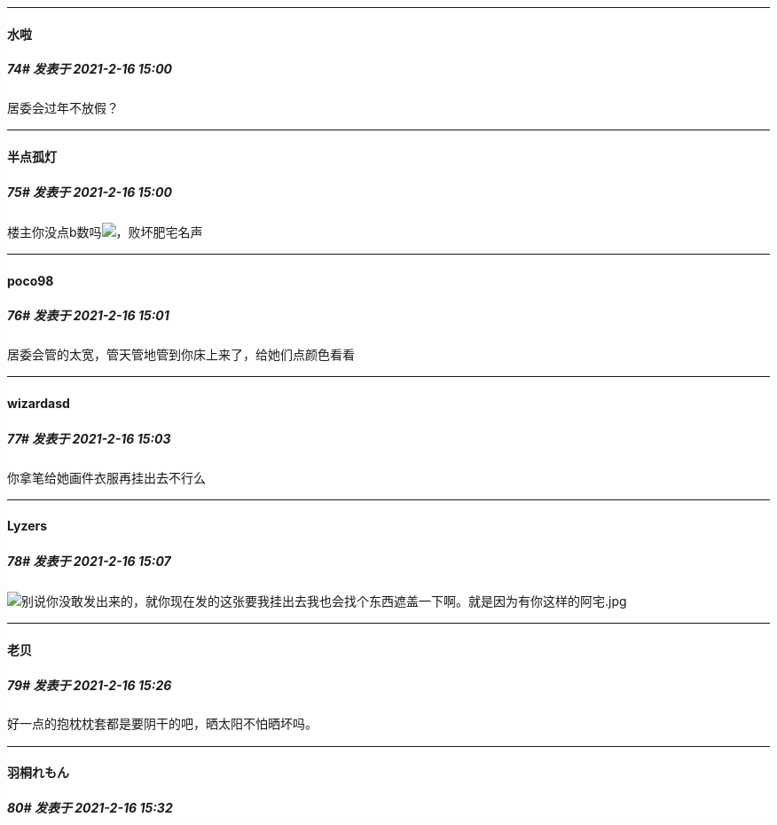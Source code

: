 
-----

####  水啦  
##### 74#       发表于 2021-2-16 15:00


居委会过年不放假？


-----

####  半点孤灯  
##### 75#       发表于 2021-2-16 15:00


楼主你没点b数吗<img src="https://static.saraba1st.com/image/smiley/face2017/034.png" referrerpolicy="no-referrer">，败坏肥宅名声


-----

####  poco98  
##### 76#       发表于 2021-2-16 15:01


居委会管的太宽，管天管地管到你床上来了，给她们点颜色看看


-----

####  wizardasd  
##### 77#       发表于 2021-2-16 15:03


你拿笔给她画件衣服再挂出去不行么


-----

####  Lyzers  
##### 78#       发表于 2021-2-16 15:07


<img src="https://static.saraba1st.com/image/smiley/face2017/067.png" referrerpolicy="no-referrer">别说你没敢发出来的，就你现在发的这张要我挂出去我也会找个东西遮盖一下啊。就是因为有你这样的阿宅.jpg


-----

####  老贝  
##### 79#       发表于 2021-2-16 15:26


好一点的抱枕枕套都是要阴干的吧，晒太阳不怕晒坏吗。


-----

####  羽桐れもん  
##### 80#       发表于 2021-2-16 15:32
